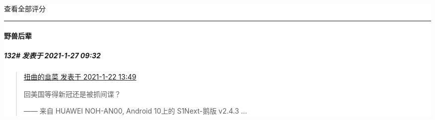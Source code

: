 

查看全部评分






*****

####  野兽后辈  
##### 132#       发表于 2021-1-27 09:32



<blockquote><a href="httphttps://bbs.saraba1st.com/2b/forum.php?mod=redirect&amp;goto=findpost&amp;pid=50112223&amp;ptid=1984088" target="_blank">扭曲的韭菜 发表于 2021-1-22 13:49</a>

回美国等得新冠还是被抓间谍？


—— 来自 HUAWEI NOH-AN00, Android 10上的 S1Next-鹅版 v2.4.3 ...</blockquote>
